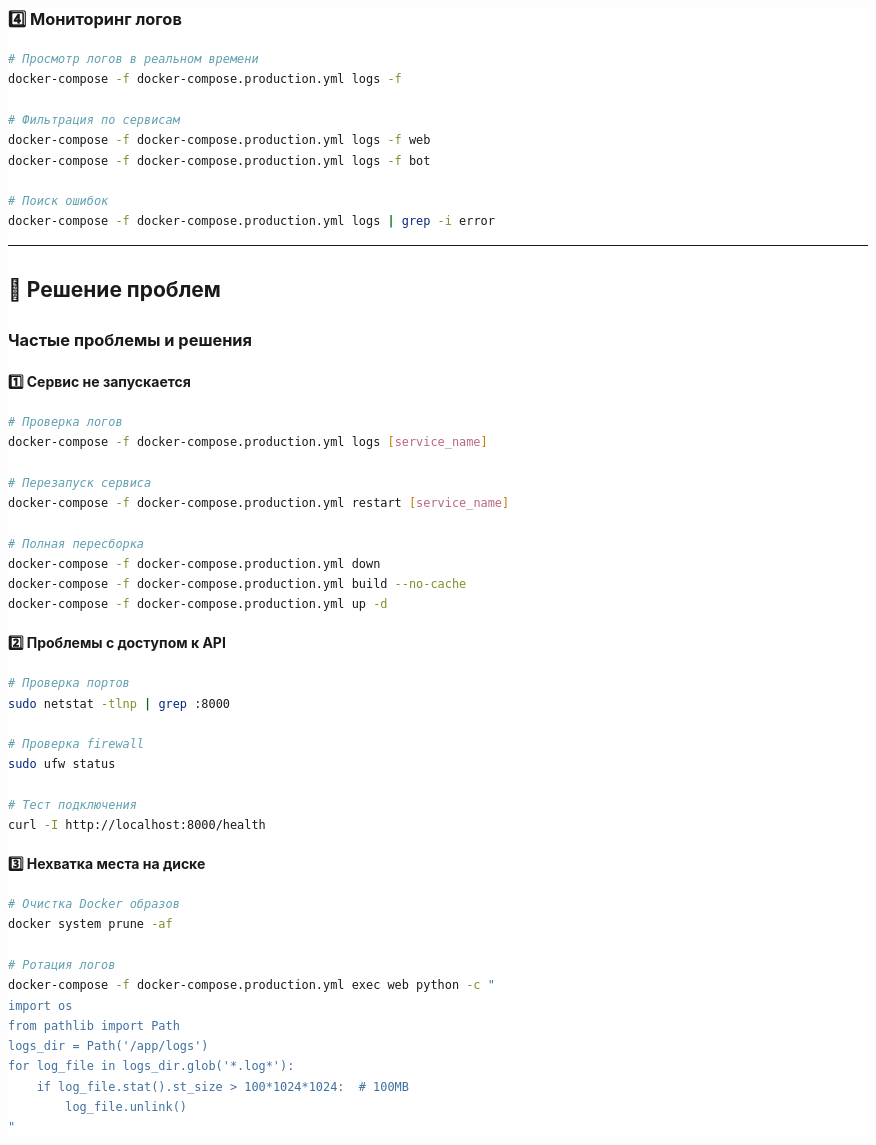 ### 4️⃣ Мониторинг логов

```bash
# Просмотр логов в реальном времени
docker-compose -f docker-compose.production.yml logs -f

# Фильтрация по сервисам
docker-compose -f docker-compose.production.yml logs -f web
docker-compose -f docker-compose.production.yml logs -f bot

# Поиск ошибок
docker-compose -f docker-compose.production.yml logs | grep -i error
```

---

## 🔧 Решение проблем

### Частые проблемы и решения

#### 1️⃣ Сервис не запускается

```bash
# Проверка логов
docker-compose -f docker-compose.production.yml logs [service_name]

# Перезапуск сервиса
docker-compose -f docker-compose.production.yml restart [service_name]

# Полная пересборка
docker-compose -f docker-compose.production.yml down
docker-compose -f docker-compose.production.yml build --no-cache
docker-compose -f docker-compose.production.yml up -d
```

#### 2️⃣ Проблемы с доступом к API

```bash
# Проверка портов
sudo netstat -tlnp | grep :8000

# Проверка firewall
sudo ufw status

# Тест подключения
curl -I http://localhost:8000/health
```

#### 3️⃣ Нехватка места на диске

```bash
# Очистка Docker образов
docker system prune -af

# Ротация логов
docker-compose -f docker-compose.production.yml exec web python -c "
import os
from pathlib import Path
logs_dir = Path('/app/logs')
for log_file in logs_dir.glob('*.log*'):
    if log_file.stat().st_size > 100*1024*1024:  # 100MB
        log_file.unlink()
"
```
